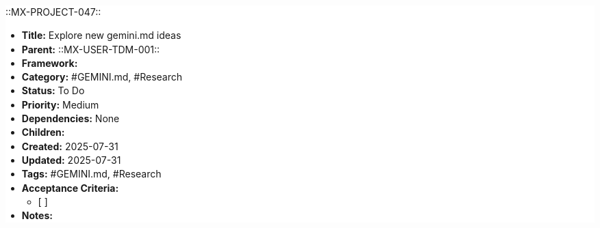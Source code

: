 ::MX-PROJECT-047::
- **Title:** Explore new gemini.md ideas
- **Parent:** ::MX-USER-TDM-001::
- **Framework:**
- **Category:** #GEMINI.md, #Research
- **Status:** To Do
- **Priority:** Medium
- **Dependencies:** None
- **Children:**
- **Created:** 2025-07-31
- **Updated:** 2025-07-31
- **Tags:** #GEMINI.md, #Research
- **Acceptance Criteria:**
  - [ ]
- **Notes:**
